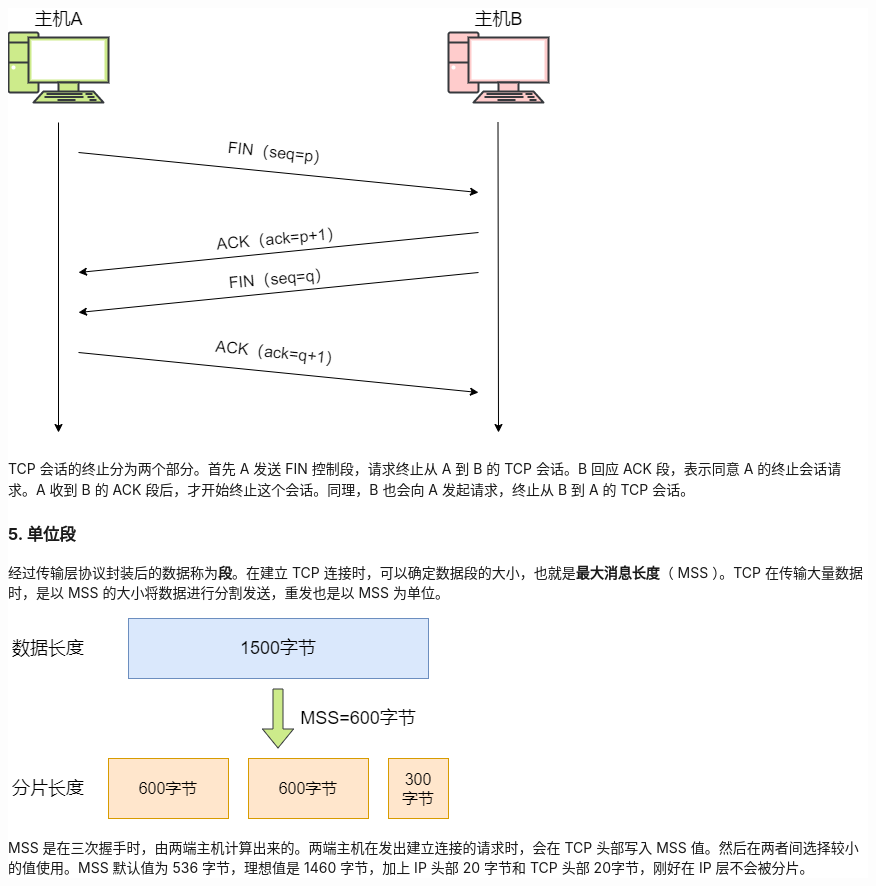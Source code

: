 ![png](images/TCP-UDP-TCP四次挥手.png)

TCP 会话的终止分为两个部分。首先 A 发送 FIN 控制段，请求终止从 A 到 B 的 TCP 会话。B 回应 ACK 段，表示同意 A 的终止会话请求。A 收到 B 的 ACK 段后，才开始终止这个会话。同理，B 也会向 A 发起请求，终止从 B 到 A 的 TCP 会话。

### 5. 单位段

经过传输层协议封装后的数据称为**段**。在建立 TCP 连接时，可以确定数据段的大小，也就是**最大消息长度**（ MSS ）。TCP 在传输大量数据时，是以 MSS 的大小将数据进行分割发送，重发也是以 MSS 为单位。

![png](images/TCP-UDP-TCPMSS分片.png)

MSS 是在三次握手时，由两端主机计算出来的。两端主机在发出建立连接的请求时，会在 TCP 头部写入 MSS 值。然后在两者间选择较小的值使用。MSS 默认值为 536 字节，理想值是 1460 字节，加上 IP 头部 20 字节和 TCP 头部 20字节，刚好在 IP 层不会被分片。
